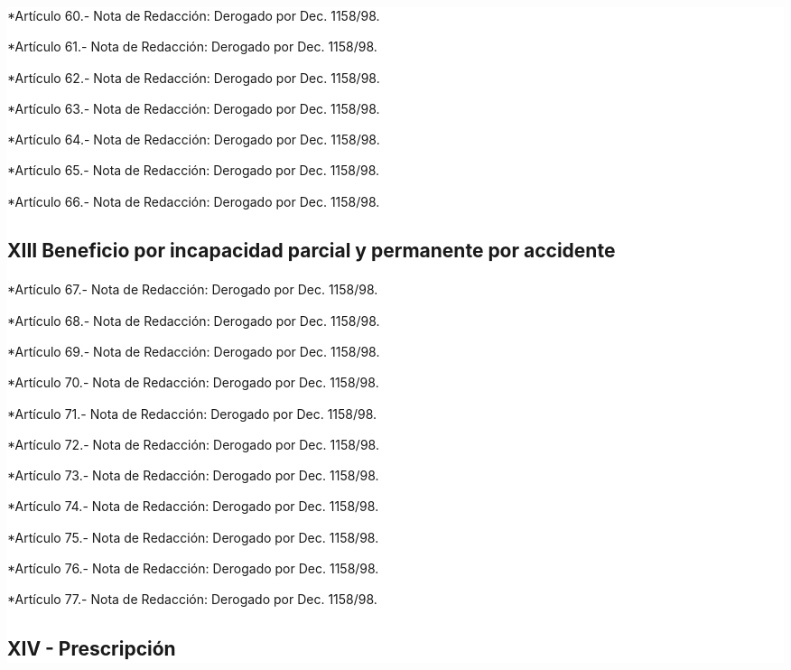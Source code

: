<a id="60"></a>
*Artículo 60.- Nota de Redacción: Derogado por Dec. 1158/98.

<a id="61"></a>
*Artículo 61.- Nota de Redacción: Derogado por Dec. 1158/98.

<a id="62"></a>
*Artículo 62.- Nota de Redacción: Derogado por Dec. 1158/98.

<a id="63"></a>
*Artículo 63.- Nota de Redacción: Derogado por Dec. 1158/98.

<a id="64"></a>
*Artículo 64.- Nota de Redacción: Derogado por Dec. 1158/98.

<a id="65"></a>
*Artículo 65.- Nota de Redacción: Derogado por Dec. 1158/98.

<a id="66"></a>
*Artículo 66.- Nota de Redacción: Derogado por Dec. 1158/98.

## XIII  Beneficio  por incapacidad parcial y permanente por accidente

<a id="67"></a>
*Artículo 67.- Nota de Redacción: Derogado por Dec. 1158/98.

<a id="68"></a>
*Artículo 68.- Nota de Redacción: Derogado por Dec. 1158/98.

<a id="69"></a>
*Artículo 69.- Nota de Redacción: Derogado por Dec. 1158/98.

<a id="70"></a>
*Artículo 70.- Nota de Redacción: Derogado por Dec. 1158/98.

<a id="71"></a>
*Artículo 71.- Nota de Redacción: Derogado por Dec. 1158/98.

<a id="72"></a>
*Artículo 72.- Nota de Redacción: Derogado por Dec. 1158/98.

<a id="73"></a>
*Artículo 73.- Nota de Redacción: Derogado por Dec. 1158/98.

<a id="74"></a>
*Artículo 74.- Nota de Redacción: Derogado por Dec. 1158/98.

<a id="75"></a>
*Artículo 75.- Nota de Redacción: Derogado por Dec. 1158/98.

<a id="76"></a>
*Artículo 76.- Nota de Redacción: Derogado por Dec. 1158/98.

<a id="77"></a>
*Artículo 77.- Nota de Redacción: Derogado por Dec. 1158/98.

## XIV - Prescripción
